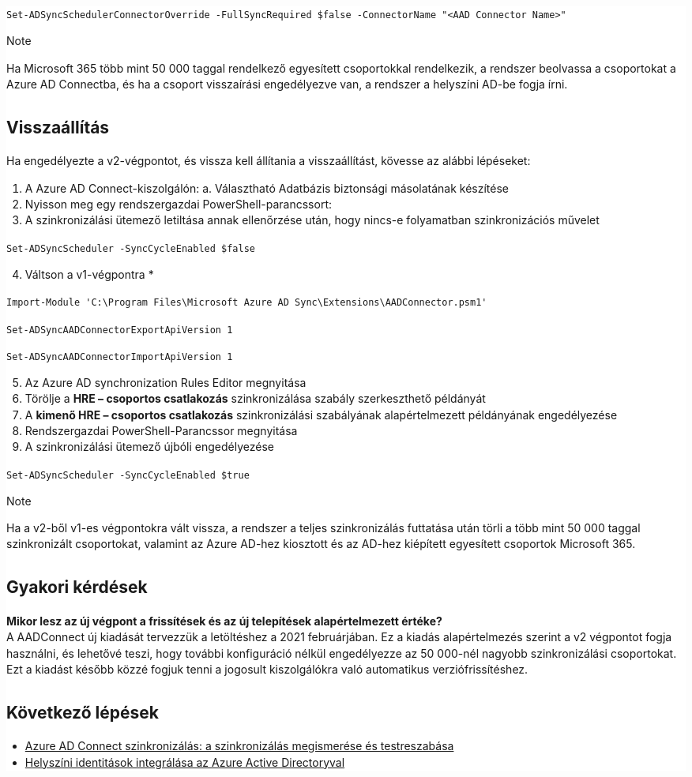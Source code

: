  `Set-ADSyncSchedulerConnectorOverride -FullSyncRequired $false -ConnectorName "<AAD Connector Name>" `
 
>[!NOTE]
> Ha Microsoft 365 több mint 50 000 taggal rendelkező egyesített csoportokkal rendelkezik, a rendszer beolvassa a csoportokat a Azure AD Connectba, és ha a csoport visszaírási engedélyezve van, a rendszer a helyszíni AD-be fogja írni. 

## <a name="rollback"></a>Visszaállítás 
Ha engedélyezte a v2-végpontot, és vissza kell állítania a visszaállítást, kövesse az alábbi lépéseket: 

1. A Azure AD Connect-kiszolgálón: a. Választható Adatbázis biztonsági másolatának készítése 
2. Nyisson meg egy rendszergazdai PowerShell-parancssort:
3. A szinkronizálási ütemező letiltása annak ellenőrzése után, hogy nincs-e folyamatban szinkronizációs művelet
 
 `Set-ADSyncScheduler -SyncCycleEnabled $false`

4. Váltson a v1-végpontra * 
 
 `Import-Module 'C:\Program Files\Microsoft Azure AD Sync\Extensions\AADConnector.psm1'` 

 `Set-ADSyncAADConnectorExportApiVersion 1`

 `Set-ADSyncAADConnectorImportApiVersion 1`
 
5. Az Azure AD synchronization Rules Editor megnyitása 
6. Törölje a **HRE – csoportos csatlakozás** szinkronizálása szabály szerkeszthető példányát 
7. A **kimenő HRE – csoportos csatlakozás** szinkronizálási szabályának alapértelmezett példányának engedélyezése 
8. Rendszergazdai PowerShell-Parancssor megnyitása 
9. A szinkronizálási ütemező újbóli engedélyezése 
 
 `Set-ADSyncScheduler -SyncCycleEnabled $true`
 
>[!NOTE]
> Ha a v2-ből v1-es végpontokra vált vissza, a rendszer a teljes szinkronizálás futtatása után törli a több mint 50 000 taggal szinkronizált csoportokat, valamint az Azure AD-hez kiosztott és az AD-hez kiépített egyesített csoportok Microsoft 365. 

## <a name="frequently-asked-questions"></a>Gyakori kérdések  
 
**Mikor lesz az új végpont a frissítések és az új telepítések alapértelmezett értéke?**  
</br>A AADConnect új kiadását tervezzük a letöltéshez a 2021 februárjában. Ez a kiadás alapértelmezés szerint a v2 végpontot fogja használni, és lehetővé teszi, hogy további konfiguráció nélkül engedélyezze az 50 000-nél nagyobb szinkronizálási csoportokat. Ezt a kiadást később közzé fogjuk tenni a jogosult kiszolgálókra való automatikus verziófrissítéshez.
 
## <a name="next-steps"></a>Következő lépések

* [Azure AD Connect szinkronizálás: a szinkronizálás megismerése és testreszabása](how-to-connect-sync-whatis.md)
* [Helyszíni identitások integrálása az Azure Active Directoryval](whatis-hybrid-identity.md)
